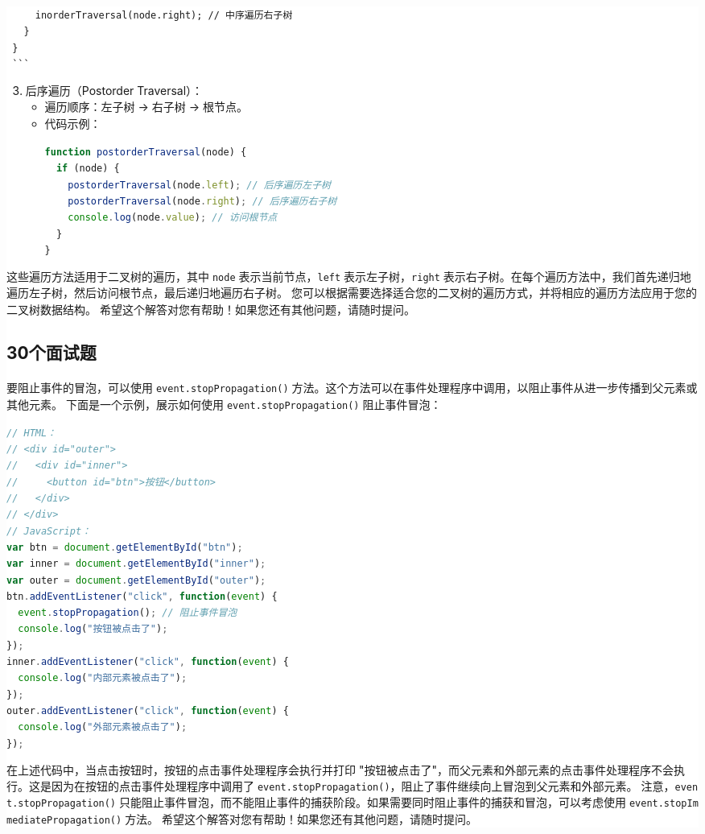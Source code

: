          inorderTraversal(node.right); // 中序遍历右子树
       }
     }
     ```
3. 后序遍历（Postorder Traversal）：
   - 遍历顺序：左子树 -> 右子树 -> 根节点。
   - 代码示例：
     ```javascript
     function postorderTraversal(node) {
       if (node) {
         postorderTraversal(node.left); // 后序遍历左子树
         postorderTraversal(node.right); // 后序遍历右子树
         console.log(node.value); // 访问根节点
       }
     }
     ```
这些遍历方法适用于二叉树的遍历，其中 `node` 表示当前节点，`left` 表示左子树，`right` 表示右子树。在每个遍历方法中，我们首先递归地遍历左子树，然后访问根节点，最后递归地遍历右子树。
您可以根据需要选择适合您的二叉树的遍历方式，并将相应的遍历方法应用于您的二叉树数据结构。
希望这个解答对您有帮助！如果您还有其他问题，请随时提问。

## 30个面试题

要阻止事件的冒泡，可以使用 `event.stopPropagation()` 方法。这个方法可以在事件处理程序中调用，以阻止事件从进一步传播到父元素或其他元素。
下面是一个示例，展示如何使用 `event.stopPropagation()` 阻止事件冒泡：
```javascript
// HTML：
// <div id="outer">
//   <div id="inner">
//     <button id="btn">按钮</button>
//   </div>
// </div>
// JavaScript：
var btn = document.getElementById("btn");
var inner = document.getElementById("inner");
var outer = document.getElementById("outer");
btn.addEventListener("click", function(event) {
  event.stopPropagation(); // 阻止事件冒泡
  console.log("按钮被点击了");
});
inner.addEventListener("click", function(event) {
  console.log("内部元素被点击了");
});
outer.addEventListener("click", function(event) {
  console.log("外部元素被点击了");
});
```
在上述代码中，当点击按钮时，按钮的点击事件处理程序会执行并打印 "按钮被点击了"，而父元素和外部元素的点击事件处理程序不会执行。这是因为在按钮的点击事件处理程序中调用了 `event.stopPropagation()`，阻止了事件继续向上冒泡到父元素和外部元素。
注意，`event.stopPropagation()` 只能阻止事件冒泡，而不能阻止事件的捕获阶段。如果需要同时阻止事件的捕获和冒泡，可以考虑使用 `event.stopImmediatePropagation()` 方法。
希望这个解答对您有帮助！如果您还有其他问题，请随时提问。
